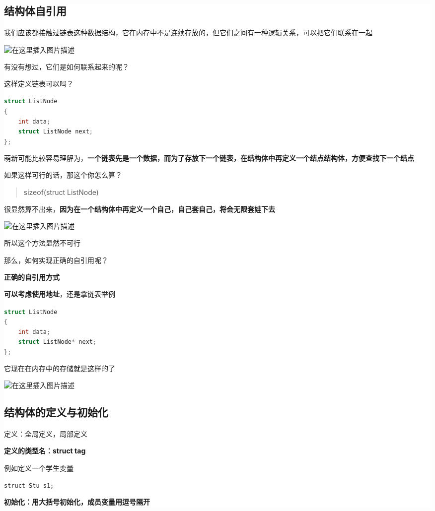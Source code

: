 ## 结构体自引用

我们应该都接触过链表这种数据结构，它在内存中不是连续存放的，但它们之间有一种逻辑关系，可以把它们联系在一起

![在这里插入图片描述](https://img-blog.csdnimg.cn/559e4aae0eab4837aaa0056530868d76.png?x-oss-process=image/watermark,type_ZHJvaWRzYW5zZmFsbGJhY2s,shadow_50,text_Q1NETiBA5Lic5p2h5biM5bCU6JaH,size_20,color_FFFFFF,t_70,g_se,x_16#pic_center)

有没有想过，它们是如何联系起来的呢？

这样定义链表可以吗？

```c
struct ListNode
{
	int data;
	struct ListNode next;
};
```

萌新可能比较容易理解为，**一个链表先是一个数据，而为了存放下一个链表，在结构体中再定义一个结点结构体，方便查找下一个结点**

如果这样可行的话，那这个你怎么算？

>sizeof(struct ListNode)

很显然算不出来，**因为在一个结构体中再定义一个自己，自己套自己，将会无限套娃下去**

![在这里插入图片描述](https://img-blog.csdnimg.cn/abb16403f5ae46458911d47ca3741e6f.png?x-oss-process=image/watermark,type_ZHJvaWRzYW5zZmFsbGJhY2s,shadow_50,text_Q1NETiBA5Lic5p2h5biM5bCU6JaH,size_20,color_FFFFFF,t_70,g_se,x_16#pic_center)


所以这个方法显然不可行

那么，如何实现正确的自引用呢？

**正确的自引用方式**

**可以考虑使用地址**，还是拿链表举例

```c
struct ListNode
{
	int data;
	struct ListNode* next;
};

```
它现在在内存中的存储就是这样的了

![在这里插入图片描述](https://img-blog.csdnimg.cn/7402849350374f95b2a95edd9a399a8d.png?x-oss-process=image/watermark,type_ZHJvaWRzYW5zZmFsbGJhY2s,shadow_50,text_Q1NETiBA5Lic5p2h5biM5bCU6JaH,size_20,color_FFFFFF,t_70,g_se,x_16#pic_center)
## 结构体的定义与初始化

定义：全局定义，局部定义

**定义的类型名：struct tag**

例如定义一个学生变量

```
struct Stu s1;
```
**初始化：用大括号初始化，成员变量用逗号隔开**

